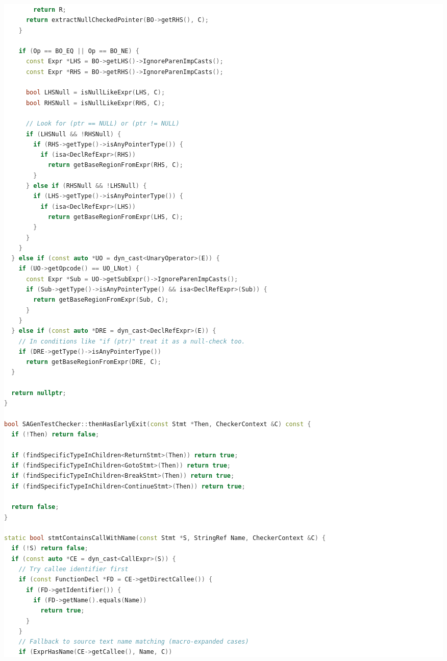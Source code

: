 ```cpp
        return R;
      return extractNullCheckedPointer(BO->getRHS(), C);
    }

    if (Op == BO_EQ || Op == BO_NE) {
      const Expr *LHS = BO->getLHS()->IgnoreParenImpCasts();
      const Expr *RHS = BO->getRHS()->IgnoreParenImpCasts();

      bool LHSNull = isNullLikeExpr(LHS, C);
      bool RHSNull = isNullLikeExpr(RHS, C);

      // Look for (ptr == NULL) or (ptr != NULL)
      if (LHSNull && !RHSNull) {
        if (RHS->getType()->isAnyPointerType()) {
          if (isa<DeclRefExpr>(RHS))
            return getBaseRegionFromExpr(RHS, C);
        }
      } else if (RHSNull && !LHSNull) {
        if (LHS->getType()->isAnyPointerType()) {
          if (isa<DeclRefExpr>(LHS))
            return getBaseRegionFromExpr(LHS, C);
        }
      }
    }
  } else if (const auto *UO = dyn_cast<UnaryOperator>(E)) {
    if (UO->getOpcode() == UO_LNot) {
      const Expr *Sub = UO->getSubExpr()->IgnoreParenImpCasts();
      if (Sub->getType()->isAnyPointerType() && isa<DeclRefExpr>(Sub)) {
        return getBaseRegionFromExpr(Sub, C);
      }
    }
  } else if (const auto *DRE = dyn_cast<DeclRefExpr>(E)) {
    // In conditions like "if (ptr)" treat it as a null-check too.
    if (DRE->getType()->isAnyPointerType())
      return getBaseRegionFromExpr(DRE, C);
  }

  return nullptr;
}

bool SAGenTestChecker::thenHasEarlyExit(const Stmt *Then, CheckerContext &C) const {
  if (!Then) return false;

  if (findSpecificTypeInChildren<ReturnStmt>(Then)) return true;
  if (findSpecificTypeInChildren<GotoStmt>(Then)) return true;
  if (findSpecificTypeInChildren<BreakStmt>(Then)) return true;
  if (findSpecificTypeInChildren<ContinueStmt>(Then)) return true;

  return false;
}

static bool stmtContainsCallWithName(const Stmt *S, StringRef Name, CheckerContext &C) {
  if (!S) return false;
  if (const auto *CE = dyn_cast<CallExpr>(S)) {
    // Try callee identifier first
    if (const FunctionDecl *FD = CE->getDirectCallee()) {
      if (FD->getIdentifier()) {
        if (FD->getName().equals(Name))
          return true;
      }
    }
    // Fallback to source text name matching (macro-expanded cases)
    if (ExprHasName(CE->getCallee(), Name, C))
```